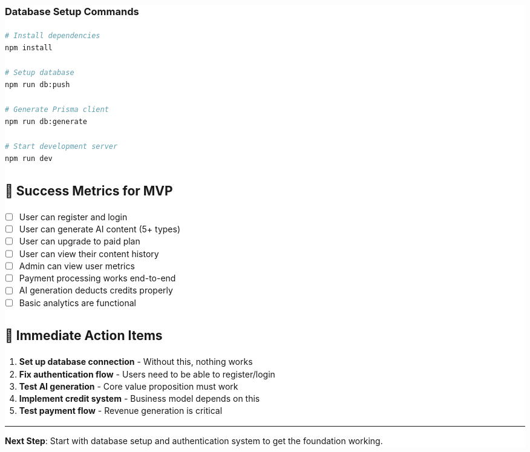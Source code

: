 ### Database Setup Commands
```bash
# Install dependencies
npm install

# Setup database
npm run db:push

# Generate Prisma client
npm run db:generate

# Start development server
npm run dev
```

## 🎯 Success Metrics for MVP
- [ ] User can register and login
- [ ] User can generate AI content (5+ types)
- [ ] User can upgrade to paid plan
- [ ] User can view their content history
- [ ] Admin can view user metrics
- [ ] Payment processing works end-to-end
- [ ] AI generation deducts credits properly
- [ ] Basic analytics are functional

## 🚨 Immediate Action Items
1. **Set up database connection** - Without this, nothing works
2. **Fix authentication flow** - Users need to be able to register/login
3. **Test AI generation** - Core value proposition must work
4. **Implement credit system** - Business model depends on this
5. **Test payment flow** - Revenue generation is critical

---

**Next Step**: Start with database setup and authentication system to get the foundation working.